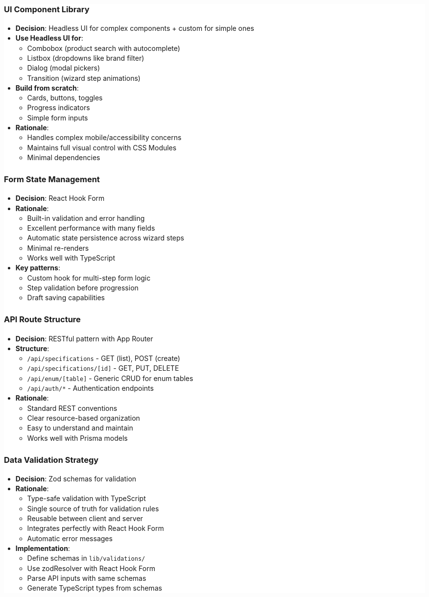 ### UI Component Library
- **Decision**: Headless UI for complex components + custom for simple ones
- **Use Headless UI for**:
  - Combobox (product search with autocomplete)
  - Listbox (dropdowns like brand filter)
  - Dialog (modal pickers)
  - Transition (wizard step animations)
- **Build from scratch**:
  - Cards, buttons, toggles
  - Progress indicators
  - Simple form inputs
- **Rationale**: 
  - Handles complex mobile/accessibility concerns
  - Maintains full visual control with CSS Modules
  - Minimal dependencies

### Form State Management
- **Decision**: React Hook Form
- **Rationale**:
  - Built-in validation and error handling
  - Excellent performance with many fields
  - Automatic state persistence across wizard steps
  - Minimal re-renders
  - Works well with TypeScript
- **Key patterns**:
  - Custom hook for multi-step form logic
  - Step validation before progression
  - Draft saving capabilities

### API Route Structure
- **Decision**: RESTful pattern with App Router
- **Structure**:
  - `/api/specifications` - GET (list), POST (create)
  - `/api/specifications/[id]` - GET, PUT, DELETE
  - `/api/enum/[table]` - Generic CRUD for enum tables
  - `/api/auth/*` - Authentication endpoints
- **Rationale**:
  - Standard REST conventions
  - Clear resource-based organization
  - Easy to understand and maintain
  - Works well with Prisma models

### Data Validation Strategy
- **Decision**: Zod schemas for validation
- **Rationale**:
  - Type-safe validation with TypeScript
  - Single source of truth for validation rules
  - Reusable between client and server
  - Integrates perfectly with React Hook Form
  - Automatic error messages
- **Implementation**:
  - Define schemas in `lib/validations/`
  - Use zodResolver with React Hook Form
  - Parse API inputs with same schemas
  - Generate TypeScript types from schemas
